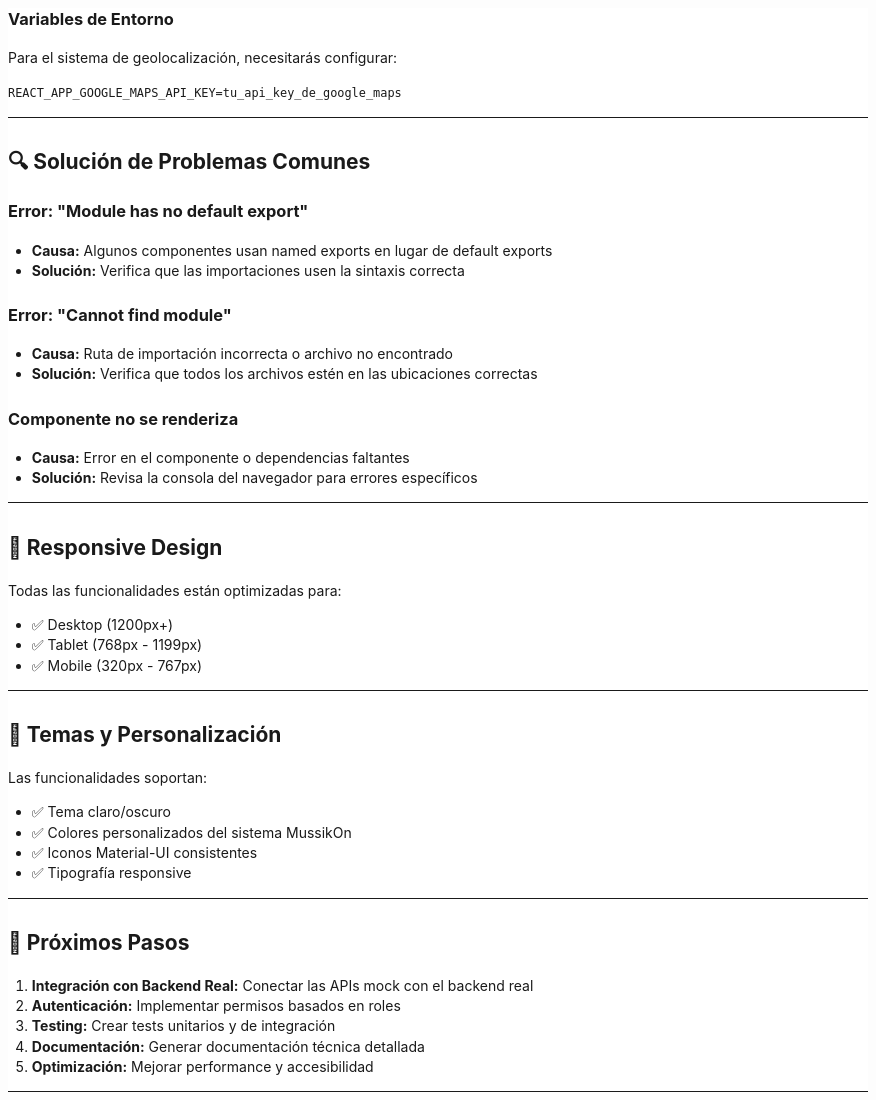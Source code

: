### Variables de Entorno
Para el sistema de geolocalización, necesitarás configurar:

```env
REACT_APP_GOOGLE_MAPS_API_KEY=tu_api_key_de_google_maps
```

---

## 🔍 Solución de Problemas Comunes

### Error: "Module has no default export"
- **Causa:** Algunos componentes usan named exports en lugar de default exports
- **Solución:** Verifica que las importaciones usen la sintaxis correcta

### Error: "Cannot find module"
- **Causa:** Ruta de importación incorrecta o archivo no encontrado
- **Solución:** Verifica que todos los archivos estén en las ubicaciones correctas

### Componente no se renderiza
- **Causa:** Error en el componente o dependencias faltantes
- **Solución:** Revisa la consola del navegador para errores específicos

---

## 📱 Responsive Design

Todas las funcionalidades están optimizadas para:
- ✅ Desktop (1200px+)
- ✅ Tablet (768px - 1199px)
- ✅ Mobile (320px - 767px)

---

## 🎨 Temas y Personalización

Las funcionalidades soportan:
- ✅ Tema claro/oscuro
- ✅ Colores personalizados del sistema MussikOn
- ✅ Iconos Material-UI consistentes
- ✅ Tipografía responsive

---

## 🚀 Próximos Pasos

1. **Integración con Backend Real:** Conectar las APIs mock con el backend real
2. **Autenticación:** Implementar permisos basados en roles
3. **Testing:** Crear tests unitarios y de integración
4. **Documentación:** Generar documentación técnica detallada
5. **Optimización:** Mejorar performance y accesibilidad

---